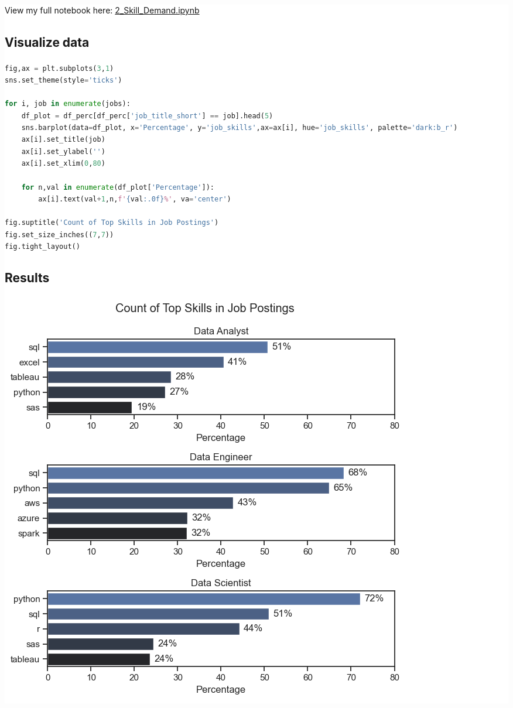 View my full notebook here: [2_Skill_Demand.ipynb](2_Skill_Demand.ipynb)

## Visualize data

```python
fig,ax = plt.subplots(3,1)
sns.set_theme(style='ticks')

for i, job in enumerate(jobs):
    df_plot = df_perc[df_perc['job_title_short'] == job].head(5)
    sns.barplot(data=df_plot, x='Percentage', y='job_skills',ax=ax[i], hue='job_skills', palette='dark:b_r')
    ax[i].set_title(job)
    ax[i].set_ylabel('') 
    ax[i].set_xlim(0,80)

    for n,val in enumerate(df_plot['Percentage']):
        ax[i].text(val+1,n,f'{val:.0f}%', va='center')

fig.suptitle('Count of Top Skills in Job Postings')
fig.set_size_inches((7,7))
fig.tight_layout()
```

## Results

![Visualization for Top Skills in Data Roles:](Images/output_2.png)
